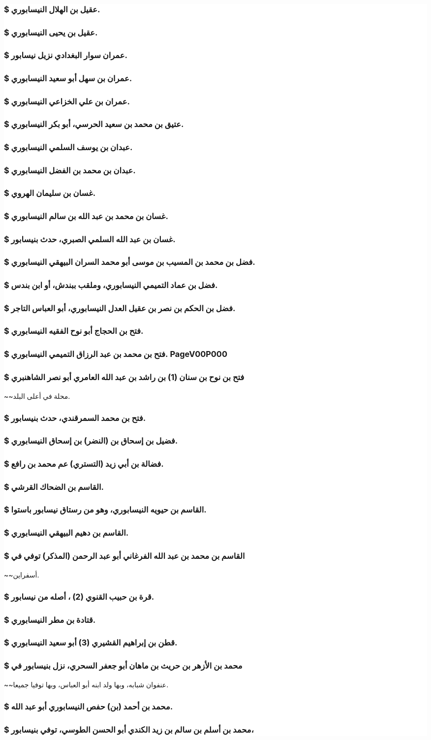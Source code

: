 ### $ عقيل بن الهلال النيسابوري.
### $ عقيل بن يحيى النيسابوري.
### $ عمران سوار البغدادي نزيل نيسابور.
### $ عمران بن سهل أبو سعيد النيسابوري.
### $ عمران بن علي الخزاعي النيسابوري.
### $ عتيق بن محمد بن سعيد الحرسي، أبو بكر النيسابوري.
### $ عبدان بن يوسف السلمي النيسابوري.
### $ عبدان بن محمد بن الفضل النيسابوري.
### $ غسان بن سليمان الهروي.
### $ غسان بن محمد بن عبد الله بن سالم النيسابوري.
### $ غسان بن عبد الله السلمي الصبري، حدث بنيسابور.
### $ فضل بن محمد بن المسيب بن موسى أبو محمد السران البيهقي النيسابوري.
### $ فضل بن عماد التميمي النيسابوري، وملقب ببندش، أو ابن بندس.
### $ فضل بن الحكم بن نصر بن عقيل العدل النيسابوري، أبو العباس التاجر.
### $ فتح بن الحجاج أبو نوح الفقيه النيسابوري.
### $ فتح بن محمد بن عبد الرزاق التميمي النيسابوري. PageV00P000
### $ فتح بن نوح بن سنان (1) بن راشد بن عبد الله العامري أبو نصر الشاهنبري
~~محلة في أعلى البلد.
### $ فتح بن محمد السمرقندي، حدث بنيسابور.
### $ فضيل بن إسحاق بن (النضر) بن إسحاق النيسابوري.
### $ فضالة بن أبي زيد (التستري) عم محمد بن رافع.
### $ القاسم بن الضحاك القرشي.
### $ القاسم بن حيويه النيسابوري، وهو من رستاق نيسابور باستوا.
### $ القاسم بن دهيم البيهقي النيسابوري.
### $ القاسم بن محمد بن عبد الله الفرغاني أبو عبد الرحمن (المذكر) توفي في
~~أسفراين.
### $ قرة بن حبيب القنوي (2) ، أصله من نيسابور.
### $ قتادة بن مطر النيسابوري.
### $ قطن بن إبراهيم القشيري (3) أبو سعيد النيسابوري.
### $ محمد بن الأزهر بن حريث بن ماهان أبو جعفر السحري، نزل بنيسابور في
~~عنفوان شبابه، وبها ولد ابنه أبو العباس، وبها توفيا جميعا.
### $ محمد بن أحمد (بن) حفص النيسابوري أبو عبد الله.
### $ محمد بن أسلم بن سالم بن زيد الكندي أبو الحسن الطوسي، توفي بنيسابور،